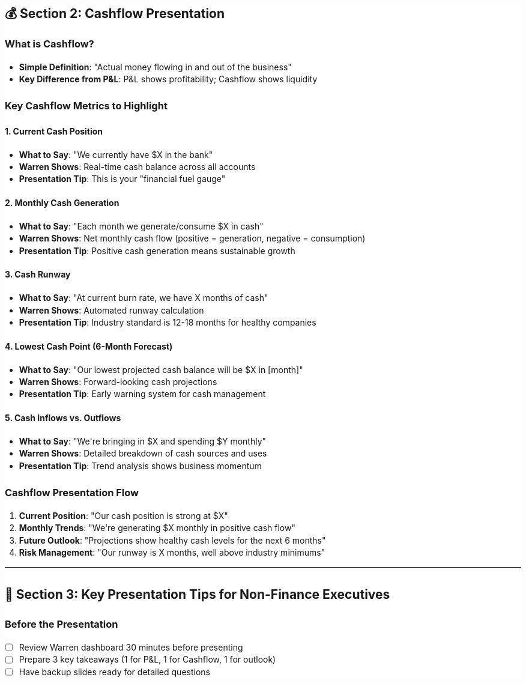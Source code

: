 
## 💰 **Section 2: Cashflow Presentation**

### **What is Cashflow?**
- **Simple Definition**: "Actual money flowing in and out of the business"
- **Key Difference from P&L**: P&L shows profitability; Cashflow shows liquidity

### **Key Cashflow Metrics to Highlight**

#### **1. Current Cash Position**
- **What to Say**: "We currently have $X in the bank"
- **Warren Shows**: Real-time cash balance across all accounts
- **Presentation Tip**: This is your "financial fuel gauge"

#### **2. Monthly Cash Generation**
- **What to Say**: "Each month we generate/consume $X in cash"
- **Warren Shows**: Net monthly cash flow (positive = generation, negative = consumption)
- **Presentation Tip**: Positive cash generation means sustainable growth

#### **3. Cash Runway**
- **What to Say**: "At current burn rate, we have X months of cash"
- **Warren Shows**: Automated runway calculation
- **Presentation Tip**: Industry standard is 12-18 months for healthy companies

#### **4. Lowest Cash Point (6-Month Forecast)**
- **What to Say**: "Our lowest projected cash balance will be $X in [month]"
- **Warren Shows**: Forward-looking cash projections
- **Presentation Tip**: Early warning system for cash management

#### **5. Cash Inflows vs. Outflows**
- **What to Say**: "We're bringing in $X and spending $Y monthly"
- **Warren Shows**: Detailed breakdown of cash sources and uses
- **Presentation Tip**: Trend analysis shows business momentum

### **Cashflow Presentation Flow**
1. **Current Position**: "Our cash position is strong at $X"
2. **Monthly Trends**: "We're generating $X monthly in positive cash flow"
3. **Future Outlook**: "Projections show healthy cash levels for the next 6 months"
4. **Risk Management**: "Our runway is X months, well above industry minimums"

---

## 🎯 **Section 3: Key Presentation Tips for Non-Finance Executives**

### **Before the Presentation**
- [ ] Review Warren dashboard 30 minutes before presenting
- [ ] Prepare 3 key takeaways (1 for P&L, 1 for Cashflow, 1 for outlook)
- [ ] Have backup slides ready for detailed questions
